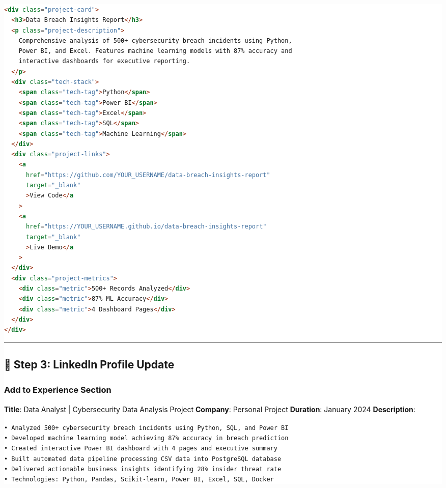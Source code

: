 ```html
<div class="project-card">
  <h3>Data Breach Insights Report</h3>
  <p class="project-description">
    Comprehensive analysis of 500+ cybersecurity breach incidents using Python,
    Power BI, and Excel. Features machine learning models with 87% accuracy and
    interactive dashboards for executive reporting.
  </p>
  <div class="tech-stack">
    <span class="tech-tag">Python</span>
    <span class="tech-tag">Power BI</span>
    <span class="tech-tag">Excel</span>
    <span class="tech-tag">SQL</span>
    <span class="tech-tag">Machine Learning</span>
  </div>
  <div class="project-links">
    <a
      href="https://github.com/YOUR_USERNAME/data-breach-insights-report"
      target="_blank"
      >View Code</a
    >
    <a
      href="https://YOUR_USERNAME.github.io/data-breach-insights-report"
      target="_blank"
      >Live Demo</a
    >
  </div>
  <div class="project-metrics">
    <div class="metric">500+ Records Analyzed</div>
    <div class="metric">87% ML Accuracy</div>
    <div class="metric">4 Dashboard Pages</div>
  </div>
</div>
```

---

## 💼 **Step 3: LinkedIn Profile Update**

### Add to Experience Section

**Title**: Data Analyst | Cybersecurity Data Analysis Project
**Company**: Personal Project
**Duration**: January 2024
**Description**:

```
• Analyzed 500+ cybersecurity breach incidents using Python, SQL, and Power BI
• Developed machine learning model achieving 87% accuracy in breach prediction
• Created interactive Power BI dashboard with 4 pages and executive summary
• Built automated data pipeline processing CSV data into PostgreSQL database
• Delivered actionable business insights identifying 28% insider threat rate
• Technologies: Python, Pandas, Scikit-learn, Power BI, Excel, SQL, Docker
```
